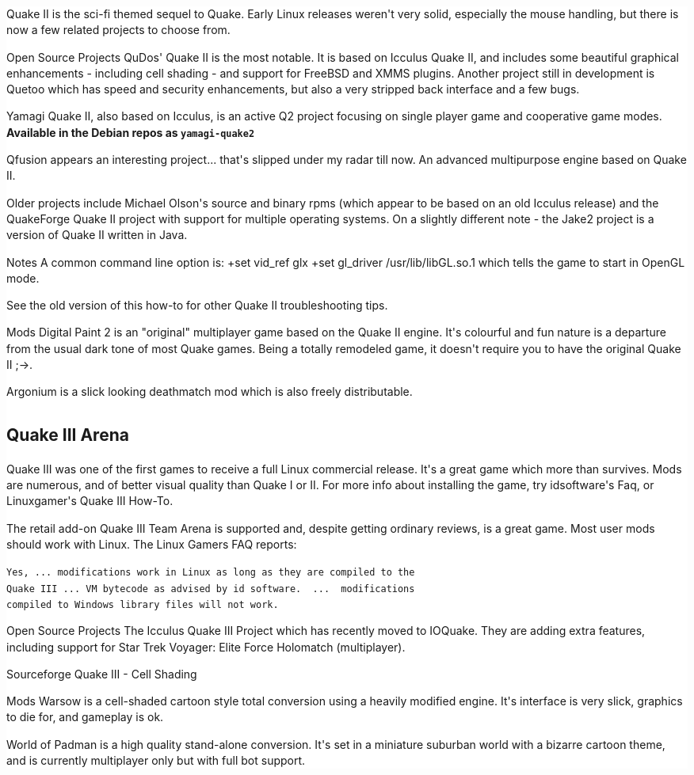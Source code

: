 Quake II is the sci-fi themed sequel to Quake. Early Linux releases weren't very solid, especially the mouse handling, but there is now a few related projects to choose from.

Open Source Projects
QuDos' Quake II is the most notable. It is based on Icculus Quake II, and includes some beautiful graphical enhancements - including cell shading - and support for FreeBSD and XMMS plugins. Another project still in development is Quetoo which has speed and security enhancements, but also a very stripped back interface and a few bugs.

Yamagi Quake II, also based on Icculus, is an active Q2 project focusing on single player game and cooperative game modes. **Available in the Debian repos as `yamagi-quake2`**

Qfusion appears an interesting project... that's slipped under my radar till now. An advanced multipurpose engine based on Quake II.

Older projects include Michael Olson's source and binary rpms (which appear to be based on an old Icculus release) and the QuakeForge Quake II project with support for multiple operating systems. On a slightly different note - the Jake2 project is a version of Quake II written in Java.

Notes
A common command line option is: 
+set vid_ref glx +set gl_driver /usr/lib/libGL.so.1 
which tells the game to start in OpenGL mode.

See the old version of this how-to for other Quake II troubleshooting tips.

Mods
Digital Paint 2 is an "original" multiplayer game based on the Quake II engine. It's colourful and fun nature is a departure from the usual dark tone of most Quake games. Being a totally remodeled game, it doesn't require you to have the original Quake II ;->.

Argonium is a slick looking deathmatch mod which is also freely distributable.

## Quake III Arena

Quake III was one of the first games to receive a full Linux commercial release. It's a great game which more than survives. Mods are numerous, and of better visual quality than Quake I or II. For more info about installing the game, try idsoftware's Faq, or Linuxgamer's Quake III How-To.

The retail add-on Quake III Team Arena is supported and, despite getting ordinary reviews, is a great game. Most user mods should work with Linux. The Linux Gamers FAQ reports:

    Yes, ... modifications work in Linux as long as they are compiled to the
    Quake III ... VM bytecode as advised by id software.  ...  modifications
    compiled to Windows library files will not work.
Open Source Projects
The Icculus Quake III Project which has recently moved to IOQuake. They are adding extra features, including support for Star Trek Voyager: Elite Force Holomatch (multiplayer).

Sourceforge Quake III - Cell Shading

Mods
Warsow is a cell-shaded cartoon style total conversion using a heavily modified engine. It's interface is very slick, graphics to die for, and gameplay is ok.

World of Padman is a high quality stand-alone conversion. It's set in a miniature suburban world with a bizarre cartoon theme, and is currently multiplayer only but with full bot support.
